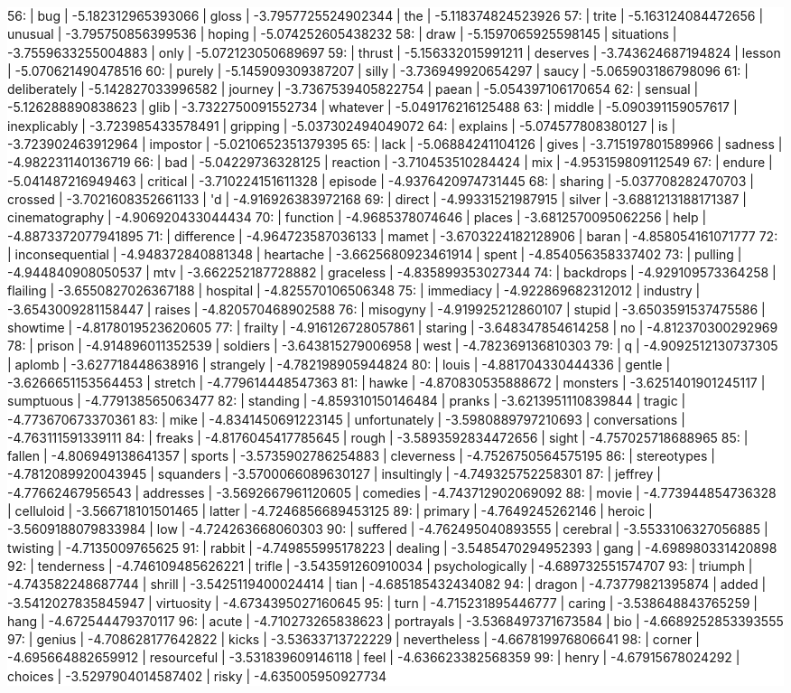 56: | bug | -5.182312965393066 | gloss | -3.7957725524902344 | the | -5.118374824523926
57: | trite | -5.163124084472656 | unusual | -3.795750856399536 | hoping | -5.074252605438232
58: | draw | -5.1597065925598145 | situations | -3.7559633255004883 | only | -5.072123050689697
59: | thrust | -5.156332015991211 | deserves | -3.743624687194824 | lesson | -5.070621490478516
60: | purely | -5.145909309387207 | silly | -3.736949920654297 | saucy | -5.065903186798096
61: | deliberately | -5.142827033996582 | journey | -3.7367539405822754 | paean | -5.054397106170654
62: | sensual | -5.126288890838623 | glib | -3.7322750091552734 | whatever | -5.049176216125488
63: | middle | -5.090391159057617 | inexplicably | -3.723985433578491 | gripping | -5.037302494049072
64: | explains | -5.074577808380127 | is | -3.723902463912964 | impostor | -5.0210652351379395
65: | lack | -5.06884241104126 | gives | -3.715197801589966 | sadness | -4.982231140136719
66: | bad | -5.04229736328125 | reaction | -3.710453510284424 | mix | -4.953159809112549
67: | endure | -5.041487216949463 | critical | -3.710224151611328 | episode | -4.9376420974731445
68: | sharing | -5.037708282470703 | crossed | -3.7021608352661133 | 'd | -4.916926383972168
69: | direct | -4.99331521987915 | silver | -3.6881213188171387 | cinematography | -4.906920433044434
70: | function | -4.9685378074646 | places | -3.6812570095062256 | help | -4.8873372077941895
71: | difference | -4.964723587036133 | mamet | -3.6703224182128906 | baran | -4.858054161071777
72: | inconsequential | -4.948372840881348 | heartache | -3.6625680923461914 | spent | -4.854056358337402
73: | pulling | -4.944840908050537 | mtv | -3.662252187728882 | graceless | -4.835899353027344
74: | backdrops | -4.929109573364258 | flailing | -3.6550827026367188 | hospital | -4.825570106506348
75: | immediacy | -4.922869682312012 | industry | -3.6543009281158447 | raises | -4.820570468902588
76: | misogyny | -4.919925212860107 | stupid | -3.6503591537475586 | showtime | -4.8178019523620605
77: | frailty | -4.916126728057861 | staring | -3.648347854614258 | no | -4.812370300292969
78: | prison | -4.914896011352539 | soldiers | -3.643815279006958 | west | -4.782369136810303
79: | q | -4.9092512130737305 | aplomb | -3.627718448638916 | strangely | -4.782198905944824
80: | louis | -4.881704330444336 | gentle | -3.6266651153564453 | stretch | -4.779614448547363
81: | hawke | -4.870830535888672 | monsters | -3.6251401901245117 | sumptuous | -4.779138565063477
82: | standing | -4.859310150146484 | pranks | -3.6213951110839844 | tragic | -4.773670673370361
83: | mike | -4.8341450691223145 | unfortunately | -3.5980889797210693 | conversations | -4.763111591339111
84: | freaks | -4.8176045417785645 | rough | -3.5893592834472656 | sight | -4.757025718688965
85: | fallen | -4.806949138641357 | sports | -3.5735902786254883 | cleverness | -4.7526750564575195
86: | stereotypes | -4.7812089920043945 | squanders | -3.5700066089630127 | insultingly | -4.749325752258301
87: | jeffrey | -4.77662467956543 | addresses | -3.5692667961120605 | comedies | -4.743712902069092
88: | movie | -4.773944854736328 | celluloid | -3.566718101501465 | latter | -4.7246856689453125
89: | primary | -4.7649245262146 | heroic | -3.5609188079833984 | low | -4.724263668060303
90: | suffered | -4.762495040893555 | cerebral | -3.5533106327056885 | twisting | -4.7135009765625
91: | rabbit | -4.749855995178223 | dealing | -3.5485470294952393 | gang | -4.698980331420898
92: | tenderness | -4.746109485626221 | trifle | -3.543591260910034 | psychologically | -4.689732551574707
93: | triumph | -4.743582248687744 | shrill | -3.5425119400024414 | tian | -4.685185432434082
94: | dragon | -4.73779821395874 | added | -3.5412027835845947 | virtuosity | -4.6734395027160645
95: | turn | -4.715231895446777 | caring | -3.538648843765259 | hang | -4.672544479370117
96: | acute | -4.710273265838623 | portrayals | -3.5368497371673584 | bio | -4.6689252853393555
97: | genius | -4.708628177642822 | kicks | -3.53633713722229 | nevertheless | -4.667819976806641
98: | corner | -4.695664882659912 | resourceful | -3.531839609146118 | feel | -4.636623382568359
99: | henry | -4.67915678024292 | choices | -3.5297904014587402 | risky | -4.635005950927734
